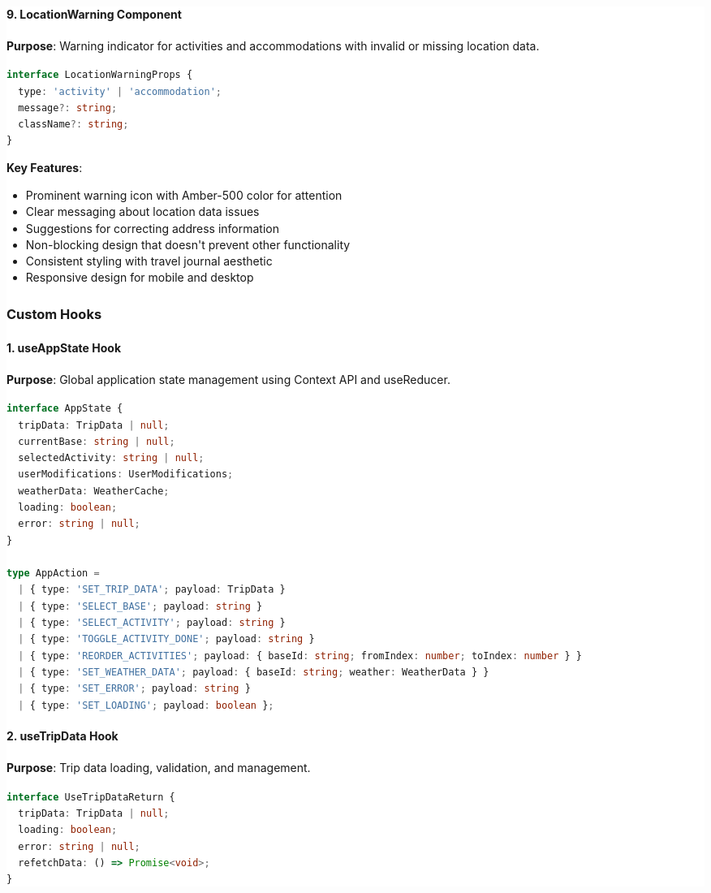 #### 9. LocationWarning Component
**Purpose**: Warning indicator for activities and accommodations with invalid or missing location data.

```typescript
interface LocationWarningProps {
  type: 'activity' | 'accommodation';
  message?: string;
  className?: string;
}
```

**Key Features**:
- Prominent warning icon with Amber-500 color for attention
- Clear messaging about location data issues
- Suggestions for correcting address information
- Non-blocking design that doesn't prevent other functionality
- Consistent styling with travel journal aesthetic
- Responsive design for mobile and desktop

### Custom Hooks

#### 1. useAppState Hook
**Purpose**: Global application state management using Context API and useReducer.

```typescript
interface AppState {
  tripData: TripData | null;
  currentBase: string | null;
  selectedActivity: string | null;
  userModifications: UserModifications;
  weatherData: WeatherCache;
  loading: boolean;
  error: string | null;
}

type AppAction = 
  | { type: 'SET_TRIP_DATA'; payload: TripData }
  | { type: 'SELECT_BASE'; payload: string }
  | { type: 'SELECT_ACTIVITY'; payload: string }
  | { type: 'TOGGLE_ACTIVITY_DONE'; payload: string }
  | { type: 'REORDER_ACTIVITIES'; payload: { baseId: string; fromIndex: number; toIndex: number } }
  | { type: 'SET_WEATHER_DATA'; payload: { baseId: string; weather: WeatherData } }
  | { type: 'SET_ERROR'; payload: string }
  | { type: 'SET_LOADING'; payload: boolean };
```

#### 2. useTripData Hook
**Purpose**: Trip data loading, validation, and management.

```typescript
interface UseTripDataReturn {
  tripData: TripData | null;
  loading: boolean;
  error: string | null;
  refetchData: () => Promise<void>;
}
```
